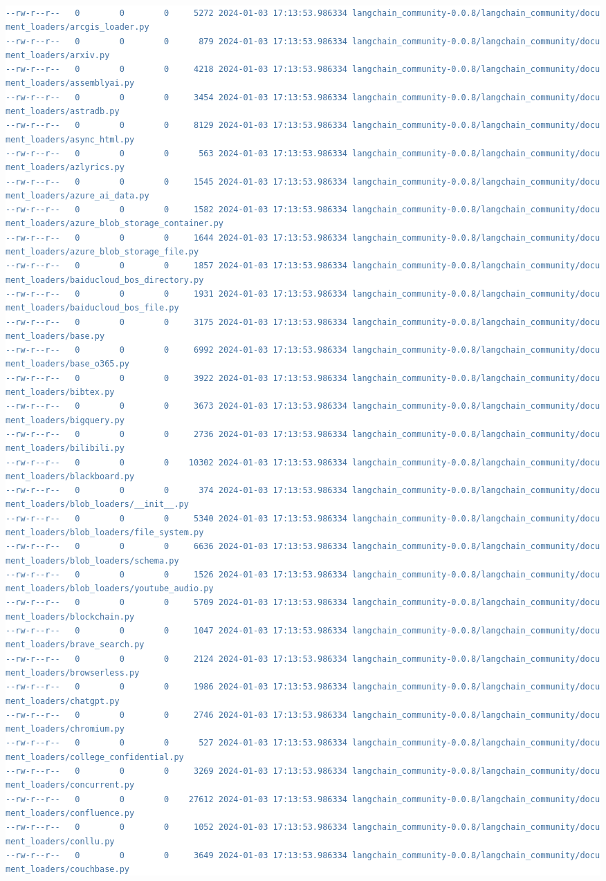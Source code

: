 ```diff
--rw-r--r--   0        0        0     5272 2024-01-03 17:13:53.986334 langchain_community-0.0.8/langchain_community/document_loaders/arcgis_loader.py
--rw-r--r--   0        0        0      879 2024-01-03 17:13:53.986334 langchain_community-0.0.8/langchain_community/document_loaders/arxiv.py
--rw-r--r--   0        0        0     4218 2024-01-03 17:13:53.986334 langchain_community-0.0.8/langchain_community/document_loaders/assemblyai.py
--rw-r--r--   0        0        0     3454 2024-01-03 17:13:53.986334 langchain_community-0.0.8/langchain_community/document_loaders/astradb.py
--rw-r--r--   0        0        0     8129 2024-01-03 17:13:53.986334 langchain_community-0.0.8/langchain_community/document_loaders/async_html.py
--rw-r--r--   0        0        0      563 2024-01-03 17:13:53.986334 langchain_community-0.0.8/langchain_community/document_loaders/azlyrics.py
--rw-r--r--   0        0        0     1545 2024-01-03 17:13:53.986334 langchain_community-0.0.8/langchain_community/document_loaders/azure_ai_data.py
--rw-r--r--   0        0        0     1582 2024-01-03 17:13:53.986334 langchain_community-0.0.8/langchain_community/document_loaders/azure_blob_storage_container.py
--rw-r--r--   0        0        0     1644 2024-01-03 17:13:53.986334 langchain_community-0.0.8/langchain_community/document_loaders/azure_blob_storage_file.py
--rw-r--r--   0        0        0     1857 2024-01-03 17:13:53.986334 langchain_community-0.0.8/langchain_community/document_loaders/baiducloud_bos_directory.py
--rw-r--r--   0        0        0     1931 2024-01-03 17:13:53.986334 langchain_community-0.0.8/langchain_community/document_loaders/baiducloud_bos_file.py
--rw-r--r--   0        0        0     3175 2024-01-03 17:13:53.986334 langchain_community-0.0.8/langchain_community/document_loaders/base.py
--rw-r--r--   0        0        0     6992 2024-01-03 17:13:53.986334 langchain_community-0.0.8/langchain_community/document_loaders/base_o365.py
--rw-r--r--   0        0        0     3922 2024-01-03 17:13:53.986334 langchain_community-0.0.8/langchain_community/document_loaders/bibtex.py
--rw-r--r--   0        0        0     3673 2024-01-03 17:13:53.986334 langchain_community-0.0.8/langchain_community/document_loaders/bigquery.py
--rw-r--r--   0        0        0     2736 2024-01-03 17:13:53.986334 langchain_community-0.0.8/langchain_community/document_loaders/bilibili.py
--rw-r--r--   0        0        0    10302 2024-01-03 17:13:53.986334 langchain_community-0.0.8/langchain_community/document_loaders/blackboard.py
--rw-r--r--   0        0        0      374 2024-01-03 17:13:53.986334 langchain_community-0.0.8/langchain_community/document_loaders/blob_loaders/__init__.py
--rw-r--r--   0        0        0     5340 2024-01-03 17:13:53.986334 langchain_community-0.0.8/langchain_community/document_loaders/blob_loaders/file_system.py
--rw-r--r--   0        0        0     6636 2024-01-03 17:13:53.986334 langchain_community-0.0.8/langchain_community/document_loaders/blob_loaders/schema.py
--rw-r--r--   0        0        0     1526 2024-01-03 17:13:53.986334 langchain_community-0.0.8/langchain_community/document_loaders/blob_loaders/youtube_audio.py
--rw-r--r--   0        0        0     5709 2024-01-03 17:13:53.986334 langchain_community-0.0.8/langchain_community/document_loaders/blockchain.py
--rw-r--r--   0        0        0     1047 2024-01-03 17:13:53.986334 langchain_community-0.0.8/langchain_community/document_loaders/brave_search.py
--rw-r--r--   0        0        0     2124 2024-01-03 17:13:53.986334 langchain_community-0.0.8/langchain_community/document_loaders/browserless.py
--rw-r--r--   0        0        0     1986 2024-01-03 17:13:53.986334 langchain_community-0.0.8/langchain_community/document_loaders/chatgpt.py
--rw-r--r--   0        0        0     2746 2024-01-03 17:13:53.986334 langchain_community-0.0.8/langchain_community/document_loaders/chromium.py
--rw-r--r--   0        0        0      527 2024-01-03 17:13:53.986334 langchain_community-0.0.8/langchain_community/document_loaders/college_confidential.py
--rw-r--r--   0        0        0     3269 2024-01-03 17:13:53.986334 langchain_community-0.0.8/langchain_community/document_loaders/concurrent.py
--rw-r--r--   0        0        0    27612 2024-01-03 17:13:53.986334 langchain_community-0.0.8/langchain_community/document_loaders/confluence.py
--rw-r--r--   0        0        0     1052 2024-01-03 17:13:53.986334 langchain_community-0.0.8/langchain_community/document_loaders/conllu.py
--rw-r--r--   0        0        0     3649 2024-01-03 17:13:53.986334 langchain_community-0.0.8/langchain_community/document_loaders/couchbase.py
```
